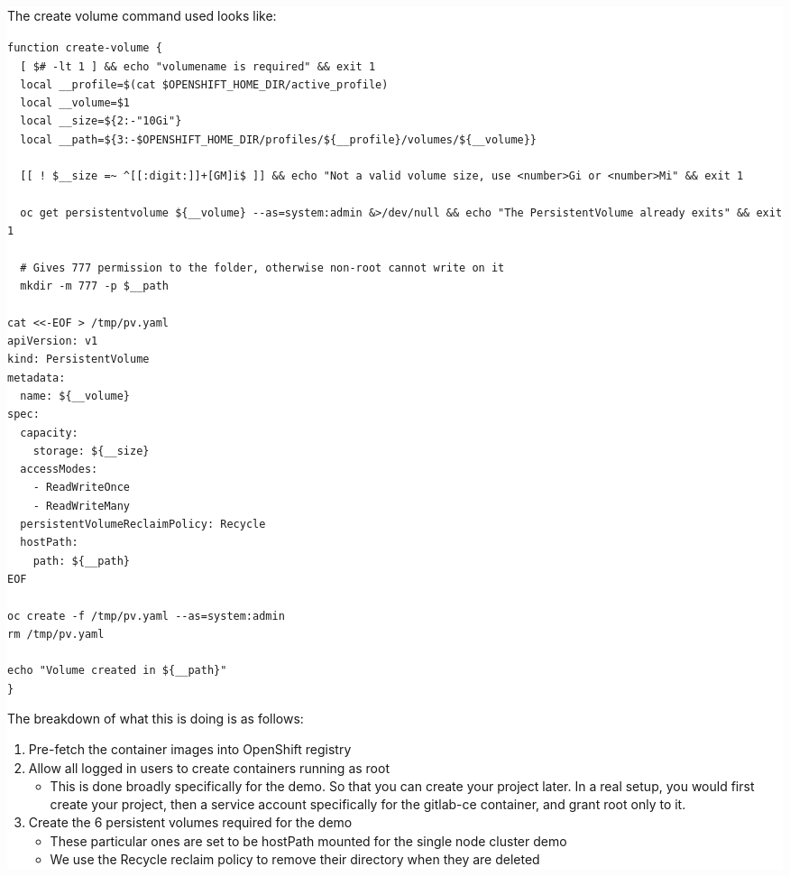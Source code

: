 The create volume command used looks like:

```console
function create-volume {
  [ $# -lt 1 ] && echo "volumename is required" && exit 1
  local __profile=$(cat $OPENSHIFT_HOME_DIR/active_profile)
  local __volume=$1
  local __size=${2:-"10Gi"}
  local __path=${3:-$OPENSHIFT_HOME_DIR/profiles/${__profile}/volumes/${__volume}}

  [[ ! $__size =~ ^[[:digit:]]+[GM]i$ ]] && echo "Not a valid volume size, use <number>Gi or <number>Mi" && exit 1

  oc get persistentvolume ${__volume} --as=system:admin &>/dev/null && echo "The PersistentVolume already exits" && exit 1

  # Gives 777 permission to the folder, otherwise non-root cannot write on it
  mkdir -m 777 -p $__path

cat <<-EOF > /tmp/pv.yaml
apiVersion: v1
kind: PersistentVolume
metadata:
  name: ${__volume}
spec:
  capacity:
    storage: ${__size}
  accessModes:
    - ReadWriteOnce
    - ReadWriteMany
  persistentVolumeReclaimPolicy: Recycle
  hostPath:
    path: ${__path}
EOF

oc create -f /tmp/pv.yaml --as=system:admin
rm /tmp/pv.yaml

echo "Volume created in ${__path}"
}
```

The breakdown of what this is doing is as follows:

1. Pre-fetch the container images into OpenShift registry
1. Allow all logged in users to create containers running as root
   - This is done broadly specifically for the demo. So that you can create your project
     later. In a real setup, you would first create your project, then a
     service account specifically for the gitlab-ce container, and grant root only to it.
1. Create the 6 persistent volumes required for the demo
   - These particular ones are set to be hostPath mounted for the single node cluster demo
   - We use the Recycle reclaim policy to remove their directory when they are deleted
